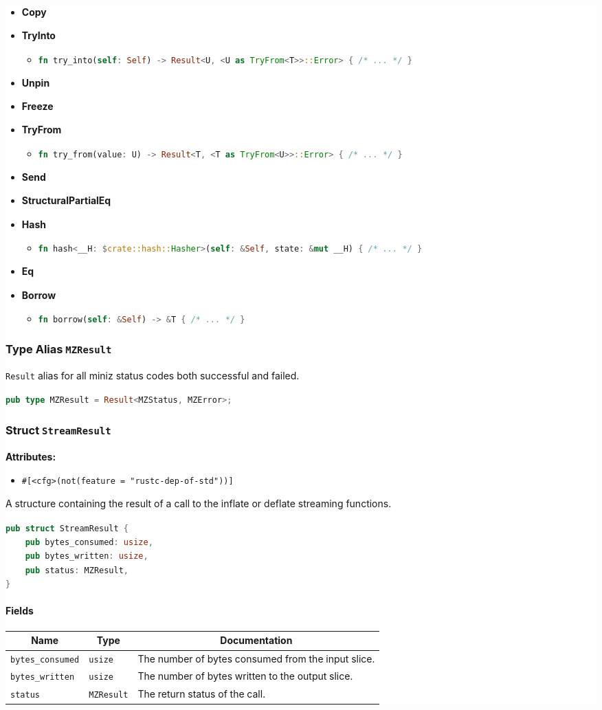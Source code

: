 - **Copy**
- **TryInto**
  - ```rust
    fn try_into(self: Self) -> Result<U, <U as TryFrom<T>>::Error> { /* ... */ }
    ```

- **Unpin**
- **Freeze**
- **TryFrom**
  - ```rust
    fn try_from(value: U) -> Result<T, <T as TryFrom<U>>::Error> { /* ... */ }
    ```

- **Send**
- **StructuralPartialEq**
- **Hash**
  - ```rust
    fn hash<__H: $crate::hash::Hasher>(self: &Self, state: &mut __H) { /* ... */ }
    ```

- **Eq**
- **Borrow**
  - ```rust
    fn borrow(self: &Self) -> &T { /* ... */ }
    ```

### Type Alias `MZResult`

`Result` alias for all miniz status codes both successful and failed.

```rust
pub type MZResult = Result<MZStatus, MZError>;
```

### Struct `StreamResult`

**Attributes:**

- `#[<cfg>(not(feature = "rustc-dep-of-std"))]`

A structure containing the result of a call to the inflate or deflate streaming functions.

```rust
pub struct StreamResult {
    pub bytes_consumed: usize,
    pub bytes_written: usize,
    pub status: MZResult,
}
```

#### Fields

| Name | Type | Documentation |
|------|------|---------------|
| `bytes_consumed` | `usize` | The number of bytes consumed from the input slice. |
| `bytes_written` | `usize` | The number of bytes written to the output slice. |
| `status` | `MZResult` | The return status of the call. |
